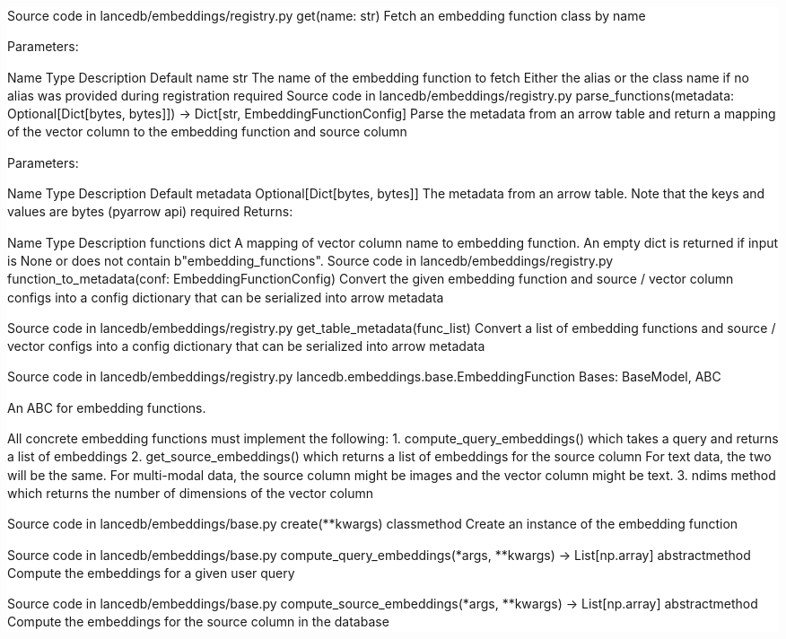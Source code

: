 Source code in lancedb/embeddings/registry.py
get(name: str)
Fetch an embedding function class by name

Parameters:

Name	Type	Description	Default
name	str	The name of the embedding function to fetch Either the alias or the class name if no alias was provided during registration	required
Source code in lancedb/embeddings/registry.py
parse_functions(metadata: Optional[Dict[bytes, bytes]]) -> Dict[str, EmbeddingFunctionConfig]
Parse the metadata from an arrow table and return a mapping of the vector column to the embedding function and source column

Parameters:

Name	Type	Description	Default
metadata	Optional[Dict[bytes, bytes]]	The metadata from an arrow table. Note that the keys and values are bytes (pyarrow api)	required
Returns:

Name	Type	Description
functions	dict	A mapping of vector column name to embedding function. An empty dict is returned if input is None or does not contain b"embedding_functions".
Source code in lancedb/embeddings/registry.py
function_to_metadata(conf: EmbeddingFunctionConfig)
Convert the given embedding function and source / vector column configs into a config dictionary that can be serialized into arrow metadata

Source code in lancedb/embeddings/registry.py
get_table_metadata(func_list)
Convert a list of embedding functions and source / vector configs into a config dictionary that can be serialized into arrow metadata

Source code in lancedb/embeddings/registry.py
lancedb.embeddings.base.EmbeddingFunction
Bases: BaseModel, ABC

An ABC for embedding functions.

All concrete embedding functions must implement the following: 1. compute_query_embeddings() which takes a query and returns a list of embeddings 2. get_source_embeddings() which returns a list of embeddings for the source column For text data, the two will be the same. For multi-modal data, the source column might be images and the vector column might be text. 3. ndims method which returns the number of dimensions of the vector column

Source code in lancedb/embeddings/base.py
create(**kwargs) classmethod
Create an instance of the embedding function

Source code in lancedb/embeddings/base.py
compute_query_embeddings(*args, **kwargs) -> List[np.array] abstractmethod
Compute the embeddings for a given user query

Source code in lancedb/embeddings/base.py
compute_source_embeddings(*args, **kwargs) -> List[np.array] abstractmethod
Compute the embeddings for the source column in the database
